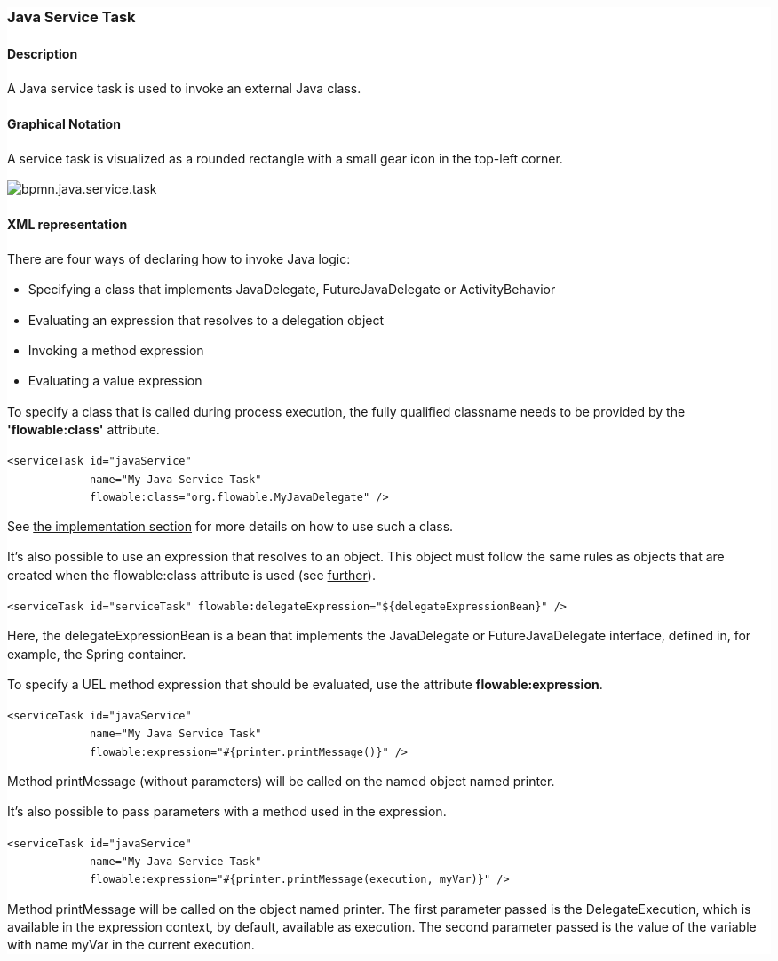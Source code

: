 ### Java Service Task

#### Description

A Java service task is used to invoke an external Java class.

#### Graphical Notation

A service task is visualized as a rounded rectangle with a small gear icon in the top-left corner.

![bpmn.java.service.task](assets/bpmn/bpmn.java.service.task.png)

#### XML representation

There are four ways of declaring how to invoke Java logic:

-   Specifying a class that implements JavaDelegate, FutureJavaDelegate or ActivityBehavior

-   Evaluating an expression that resolves to a delegation object

-   Invoking a method expression

-   Evaluating a value expression

To specify a class that is called during process execution, the fully qualified classname needs to be provided by the **'flowable:class'** attribute.

    <serviceTask id="javaService"
                 name="My Java Service Task"
                 flowable:class="org.flowable.MyJavaDelegate" />

See [the implementation section](bpmn/ch07b-BPMN-Constructs.md#implementation) for more details on how to use such a class.

It’s also possible to use an expression that resolves to an object. This object must follow the same rules as objects that are created when the flowable:class attribute is used (see [further](bpmn/ch07b-BPMN-Constructs.md#implementation)).

    <serviceTask id="serviceTask" flowable:delegateExpression="${delegateExpressionBean}" />

Here, the delegateExpressionBean is a bean that implements the JavaDelegate or FutureJavaDelegate interface, defined in, for example, the Spring container.

To specify a UEL method expression that should be evaluated, use the attribute **flowable:expression**.

    <serviceTask id="javaService"
                 name="My Java Service Task"
                 flowable:expression="#{printer.printMessage()}" />

Method printMessage (without parameters) will be called on the named object named printer.

It’s also possible to pass parameters with a method used in the expression.

    <serviceTask id="javaService"
                 name="My Java Service Task"
                 flowable:expression="#{printer.printMessage(execution, myVar)}" />

Method printMessage will be called on the object named printer. The first parameter passed is the DelegateExecution, which is available in the expression context, by default, available as execution. The second parameter passed is the value of the variable with name myVar in the current execution.
